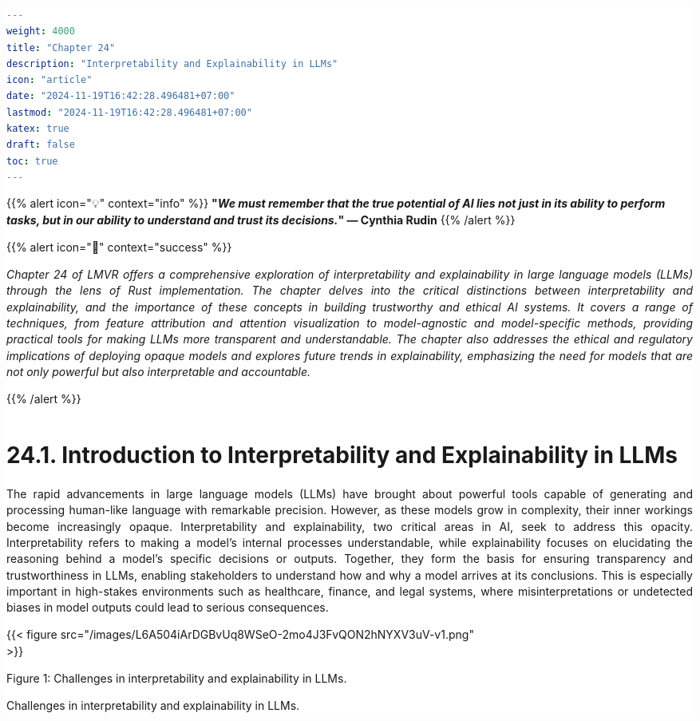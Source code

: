 ```yaml
---
weight: 4000
title: "Chapter 24"
description: "Interpretability and Explainability in LLMs"
icon: "article"
date: "2024-11-19T16:42:28.496481+07:00"
lastmod: "2024-11-19T16:42:28.496481+07:00"
katex: true
draft: false
toc: true
---
```

{{% alert icon="💡" context="info" %}}
<strong>"<em>We must remember that the true potential of AI lies not just in its ability to perform tasks, but in our ability to understand and trust its decisions.</em>" — Cynthia Rudin</strong>
{{% /alert %}}

{{% alert icon="📘" context="success" %}}
<p style="text-align: justify;"><em>Chapter 24 of LMVR offers a comprehensive exploration of interpretability and explainability in large language models (LLMs) through the lens of Rust implementation. The chapter delves into the critical distinctions between interpretability and explainability, and the importance of these concepts in building trustworthy and ethical AI systems. It covers a range of techniques, from feature attribution and attention visualization to model-agnostic and model-specific methods, providing practical tools for making LLMs more transparent and understandable. The chapter also addresses the ethical and regulatory implications of deploying opaque models and explores future trends in explainability, emphasizing the need for models that are not only powerful but also interpretable and accountable.</em></p>
{{% /alert %}}

# 24.1. Introduction to Interpretability and Explainability in LLMs
<p style="text-align: justify;">
The rapid advancements in large language models (LLMs) have brought about powerful tools capable of generating and processing human-like language with remarkable precision. However, as these models grow in complexity, their inner workings become increasingly opaque. Interpretability and explainability, two critical areas in AI, seek to address this opacity. Interpretability refers to making a model’s internal processes understandable, while explainability focuses on elucidating the reasoning behind a model’s specific decisions or outputs. Together, they form the basis for ensuring transparency and trustworthiness in LLMs, enabling stakeholders to understand how and why a model arrives at its conclusions. This is especially important in high-stakes environments such as healthcare, finance, and legal systems, where misinterpretations or undetected biases in model outputs could lead to serious consequences.
</p>

<div class="row justify-content-center">
    <div class="rounded p-4 position-relative overflow-hidden border-1 text-center" style="width: 70%">
        {{< figure src="/images/L6A504iArDGBvUq8WSeO-2mo4J3FvQON2hNYXV3uV-v1.png" >}}
        <p><span class="fw-bold ">Figure 1:</span> Challenges in interpretability and explainability in LLMs.</p>
        <p>Challenges in interpretability and explainability in LLMs.</p>
    </div>
</div>

